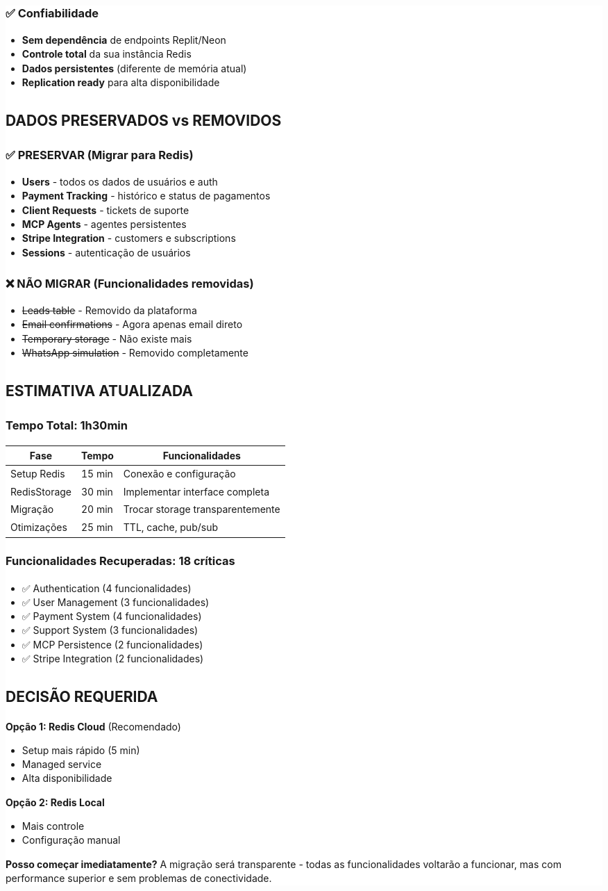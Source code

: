 ### ✅ Confiabilidade
- **Sem dependência** de endpoints Replit/Neon
- **Controle total** da sua instância Redis
- **Dados persistentes** (diferente de memória atual)
- **Replication ready** para alta disponibilidade

## DADOS PRESERVADOS vs REMOVIDOS

### ✅ **PRESERVAR** (Migrar para Redis)
- **Users** - todos os dados de usuários e auth
- **Payment Tracking** - histórico e status de pagamentos
- **Client Requests** - tickets de suporte
- **MCP Agents** - agentes persistentes
- **Stripe Integration** - customers e subscriptions
- **Sessions** - autenticação de usuários

### ❌ **NÃO MIGRAR** (Funcionalidades removidas)
- ~~Leads table~~ - Removido da plataforma
- ~~Email confirmations~~ - Agora apenas email direto
- ~~Temporary storage~~ - Não existe mais
- ~~WhatsApp simulation~~ - Removido completamente

## ESTIMATIVA ATUALIZADA

### Tempo Total: **1h30min**
| Fase | Tempo | Funcionalidades |
|------|-------|----------------|
| Setup Redis | 15 min | Conexão e configuração |
| RedisStorage | 30 min | Implementar interface completa |
| Migração | 20 min | Trocar storage transparentemente |
| Otimizações | 25 min | TTL, cache, pub/sub |

### Funcionalidades Recuperadas: **18 críticas**
- ✅ Authentication (4 funcionalidades)
- ✅ User Management (3 funcionalidades) 
- ✅ Payment System (4 funcionalidades)
- ✅ Support System (3 funcionalidades)
- ✅ MCP Persistence (2 funcionalidades)
- ✅ Stripe Integration (2 funcionalidades)

## DECISÃO REQUERIDA

**Opção 1: Redis Cloud** (Recomendado)
- Setup mais rápido (5 min)
- Managed service
- Alta disponibilidade

**Opção 2: Redis Local**
- Mais controle
- Configuração manual

**Posso começar imediatamente?** A migração será transparente - todas as funcionalidades voltarão a funcionar, mas com performance superior e sem problemas de conectividade.